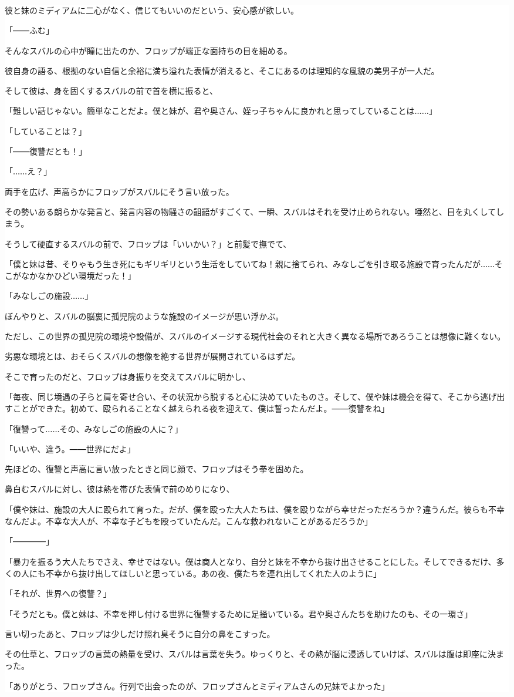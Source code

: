 彼と妹のミディアムに二心がなく、信じてもいいのだという、安心感が欲しい。

「――ふむ」

そんなスバルの心中が瞳に出たのか、フロップが端正な面持ちの目を細める。

彼自身の語る、根拠のない自信と余裕に満ち溢れた表情が消えると、そこにあるのは理知的な風貌の美男子が一人だ。

そして彼は、身を固くするスバルの前で首を横に振ると、

「難しい話じゃない。簡単なことだよ。僕と妹が、君や奥さん、姪っ子ちゃんに良かれと思ってしていることは……」

「していることは？」

「――復讐だとも！」

「……え？」

両手を広げ、声高らかにフロップがスバルにそう言い放った。

その勢いある朗らかな発言と、発言内容の物騒さの齟齬がすごくて、一瞬、スバルはそれを受け止められない。唖然と、目を丸くしてしまう。

そうして硬直するスバルの前で、フロップは「いいかい？」と前髪で撫でて、

「僕と妹は昔、そりゃもう生き死にもギリギリという生活をしていてね！親に捨てられ、みなしごを引き取る施設で育ったんだが……そこがなかなかひどい環境だった！」

「みなしごの施設……」

ぼんやりと、スバルの脳裏に孤児院のような施設のイメージが思い浮かぶ。

ただし、この世界の孤児院の環境や設備が、スバルのイメージする現代社会のそれと大きく異なる場所であろうことは想像に難くない。

劣悪な環境とは、おそらくスバルの想像を絶する世界が展開されているはずだ。

そこで育ったのだと、フロップは身振りを交えてスバルに明かし、

「毎夜、同じ境遇の子らと肩を寄せ合い、その状況から脱すると心に決めていたものさ。そして、僕や妹は機会を得て、そこから逃げ出すことができた。初めて、殴られることなく越えられる夜を迎えて、僕は誓ったんだよ。――復讐をね」

「復讐って……その、みなしごの施設の人に？」

「いいや、違う。――世界にだよ」

先ほどの、復讐と声高に言い放ったときと同じ顔で、フロップはそう拳を固めた。

鼻白むスバルに対し、彼は熱を帯びた表情で前のめりになり、

「僕や妹は、施設の大人に殴られて育った。だが、僕を殴った大人たちは、僕を殴りながら幸せだっただろうか？違うんだ。彼らも不幸なんだよ。不幸な大人が、不幸な子どもを殴っていたんだ。こんな救われないことがあるだろうか」

「――――」

「暴力を振るう大人たちでさえ、幸せではない。僕は商人となり、自分と妹を不幸から抜け出させることにした。そしてできるだけ、多くの人にも不幸から抜け出してほしいと思っている。あの夜、僕たちを連れ出してくれた人のように」

「それが、世界への復讐？」

「そうだとも。僕と妹は、不幸を押し付ける世界に復讐するために足掻いている。君や奥さんたちを助けたのも、その一環さ」

言い切ったあと、フロップは少しだけ照れ臭そうに自分の鼻をこすった。

その仕草と、フロップの言葉の熱量を受け、スバルは言葉を失う。ゆっくりと、その熱が脳に浸透していけば、スバルは腹は即座に決まった。

「ありがとう、フロップさん。行列で出会ったのが、フロップさんとミディアムさんの兄妹でよかった」
